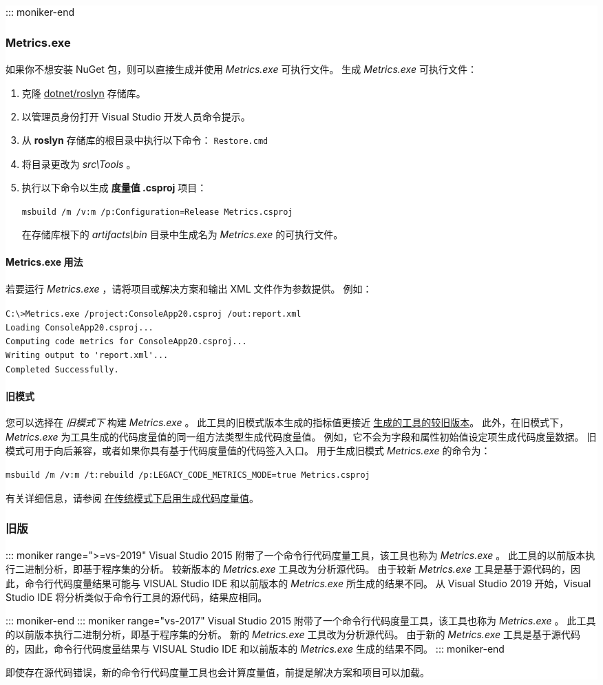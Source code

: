 ::: moniker-end

### <a name="metricsexe"></a>Metrics.exe

如果你不想安装 NuGet 包，则可以直接生成并使用 *Metrics.exe* 可执行文件。 生成 *Metrics.exe* 可执行文件：

1. 克隆 [dotnet/roslyn](https://github.com/dotnet/roslyn-analyzers) 存储库。
2. 以管理员身份打开 Visual Studio 开发人员命令提示。
3. 从 **roslyn** 存储库的根目录中执行以下命令： `Restore.cmd`
4. 将目录更改为 *src\Tools* 。
5. 执行以下命令以生成 **度量值 .csproj** 项目：

   ```shell
   msbuild /m /v:m /p:Configuration=Release Metrics.csproj
   ```

   在存储库根下的 *artifacts\bin* 目录中生成名为 *Metrics.exe* 的可执行文件。

#### <a name="metricsexe-usage"></a>Metrics.exe 用法

若要运行 *Metrics.exe* ，请将项目或解决方案和输出 XML 文件作为参数提供。 例如：

```shell
C:\>Metrics.exe /project:ConsoleApp20.csproj /out:report.xml
Loading ConsoleApp20.csproj...
Computing code metrics for ConsoleApp20.csproj...
Writing output to 'report.xml'...
Completed Successfully.
```

#### <a name="legacy-mode"></a>旧模式

您可以选择在 *旧模式下* 构建 *Metrics.exe* 。 此工具的旧模式版本生成的指标值更接近 [生成的工具的较旧版本](#previous-versions)。 此外，在旧模式下， *Metrics.exe* 为工具生成的代码度量值的同一组方法类型生成代码度量值。 例如，它不会为字段和属性初始值设定项生成代码度量数据。 旧模式可用于向后兼容，或者如果你具有基于代码度量值的代码签入入口。 用于生成旧模式 *Metrics.exe* 的命令为：

```shell
msbuild /m /v:m /t:rebuild /p:LEGACY_CODE_METRICS_MODE=true Metrics.csproj
```

有关详细信息，请参阅 [在传统模式下启用生成代码度量值](https://github.com/dotnet/roslyn-analyzers/pull/1841)。

### <a name="previous-versions"></a>旧版

::: moniker range=">=vs-2019"
Visual Studio 2015 附带了一个命令行代码度量工具，该工具也称为 *Metrics.exe* 。 此工具的以前版本执行二进制分析，即基于程序集的分析。 较新版本的 *Metrics.exe* 工具改为分析源代码。 由于较新 *Metrics.exe* 工具是基于源代码的，因此，命令行代码度量结果可能与 VISUAL Studio IDE 和以前版本的 *Metrics.exe* 所生成的结果不同。 从 Visual Studio 2019 开始，Visual Studio IDE 将分析类似于命令行工具的源代码，结果应相同。

::: moniker-end
::: moniker range="vs-2017"
Visual Studio 2015 附带了一个命令行代码度量工具，该工具也称为 *Metrics.exe* 。 此工具的以前版本执行二进制分析，即基于程序集的分析。 新的 *Metrics.exe* 工具改为分析源代码。 由于新的 *Metrics.exe* 工具是基于源代码的，因此，命令行代码度量结果与 VISUAL Studio IDE 和以前版本的 *Metrics.exe* 生成的结果不同。
::: moniker-end

即使存在源代码错误，新的命令行代码度量工具也会计算度量值，前提是解决方案和项目可以加载。
